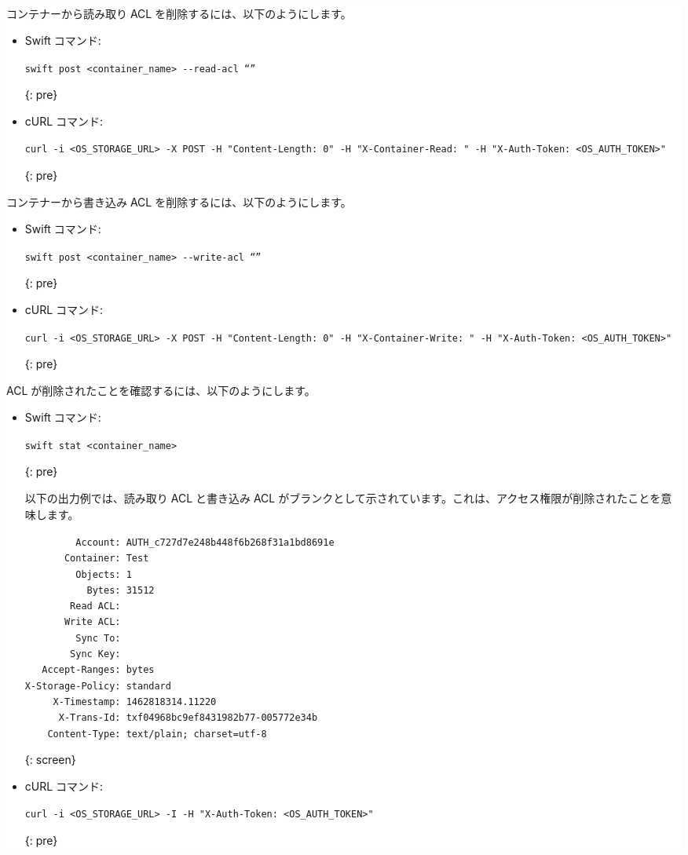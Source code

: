 コンテナーから読み取り ACL を削除するには、以下のようにします。
* Swift コマンド:

    ```
    swift post <container_name> --read-acl “”
    ```
    {: pre}
    
*  cURL コマンド:

    ```
    curl -i <OS_STORAGE_URL> -X POST -H "Content-Length: 0" -H "X-Container-Read: " -H "X-Auth-Token: <OS_AUTH_TOKEN>"
    ```
    {: pre}

コンテナーから書き込み ACL を削除するには、以下のようにします。

* Swift コマンド:

    ```
    swift post <container_name> --write-acl “”
    ```
    {: pre}
    
*  cURL コマンド:

    ```
    curl -i <OS_STORAGE_URL> -X POST -H "Content-Length: 0" -H "X-Container-Write: " -H "X-Auth-Token: <OS_AUTH_TOKEN>"
    ```
    {: pre}

ACL が削除されたことを確認するには、以下のようにします。

* Swift コマンド:

    ```
    swift stat <container_name>
    ```
    {: pre}

  以下の出力例では、読み取り ACL と書き込み ACL がブランクとして示されています。これは、アクセス権限が削除されたことを意味します。
  
  ```
           Account: AUTH_c727d7e248b448f6b268f31a1bd8691e
         Container: Test
           Objects: 1
             Bytes: 31512
          Read ACL:
         Write ACL:
           Sync To:
          Sync Key:
     Accept-Ranges: bytes
  X-Storage-Policy: standard
       X-Timestamp: 1462818314.11220
        X-Trans-Id: txf04968bc9ef8431982b77-005772e34b
      Content-Type: text/plain; charset=utf-8
  ```
  {: screen}

* cURL コマンド:
  ```
  curl -i <OS_STORAGE_URL> -I -H "X-Auth-Token: <OS_AUTH_TOKEN>"
  ```
  {: pre}
